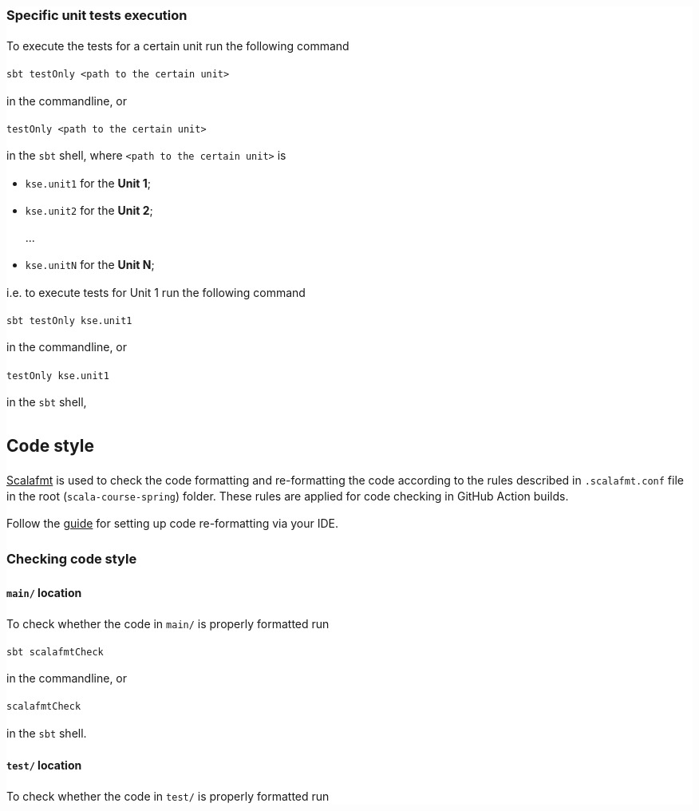 ### Specific unit tests execution
To execute the tests for a certain unit run the following command

```shell
sbt testOnly <path to the certain unit>
```
in the commandline, or

```shell
testOnly <path to the certain unit>
```

in the `sbt` shell, where `<path to the certain unit>` is
* `kse.unit1` for the **Unit 1**;
* `kse.unit2` for the **Unit 2**;

  ...

* `kse.unitN` for the **Unit N**;

i.e. to execute tests for Unit 1 run the following command
```shell
sbt testOnly kse.unit1
```
in the commandline, or

```shell
testOnly kse.unit1
```

in the `sbt` shell,


## Code style

[Scalafmt](https://scalameta.org/scalafmt/) is used to check the code formatting
and re-formatting the code according to the rules
described in `.scalafmt.conf` file in the root (`scala-course-spring`) folder.
These rules are applied for code checking in GitHub Action builds.

Follow the [guide](https://scalameta.org/scalafmt/docs/installation.html#intellij)
for setting up code re-formatting via your IDE.

### Checking code style
#### `main/` location
To check whether the code in `main/` is properly formatted run
```shell
sbt scalafmtCheck
```
in the commandline, or

```shell
scalafmtCheck
```

in the `sbt` shell.

#### `test/` location
To check whether the code in `test/` is properly formatted run
